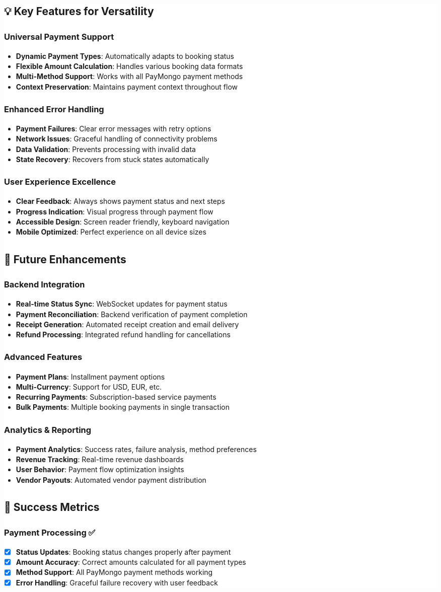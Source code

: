 ## 💡 Key Features for Versatility

### Universal Payment Support
- **Dynamic Payment Types**: Automatically adapts to booking status
- **Flexible Amount Calculation**: Handles various booking data formats
- **Multi-Method Support**: Works with all PayMongo payment methods
- **Context Preservation**: Maintains payment context throughout flow

### Enhanced Error Handling
- **Payment Failures**: Clear error messages with retry options
- **Network Issues**: Graceful handling of connectivity problems
- **Data Validation**: Prevents processing with invalid data
- **State Recovery**: Recovers from stuck states automatically

### User Experience Excellence
- **Clear Feedback**: Always shows payment status and next steps
- **Progress Indication**: Visual progress through payment flow
- **Accessible Design**: Screen reader friendly, keyboard navigation
- **Mobile Optimized**: Perfect experience on all device sizes

## 🔮 Future Enhancements

### Backend Integration
- **Real-time Status Sync**: WebSocket updates for payment status
- **Payment Reconciliation**: Backend verification of payment completion
- **Receipt Generation**: Automated receipt creation and email delivery
- **Refund Processing**: Integrated refund handling for cancellations

### Advanced Features
- **Payment Plans**: Installment payment options
- **Multi-Currency**: Support for USD, EUR, etc.
- **Recurring Payments**: Subscription-based service payments
- **Bulk Payments**: Multiple booking payments in single transaction

### Analytics & Reporting
- **Payment Analytics**: Success rates, failure analysis, method preferences  
- **Revenue Tracking**: Real-time revenue dashboards
- **User Behavior**: Payment flow optimization insights
- **Vendor Payouts**: Automated vendor payment distribution

## 🎯 Success Metrics

### Payment Processing ✅
- [x] **Status Updates**: Booking status changes properly after payment
- [x] **Amount Accuracy**: Correct amounts calculated for all payment types
- [x] **Method Support**: All PayMongo payment methods working
- [x] **Error Handling**: Graceful failure recovery with user feedback
